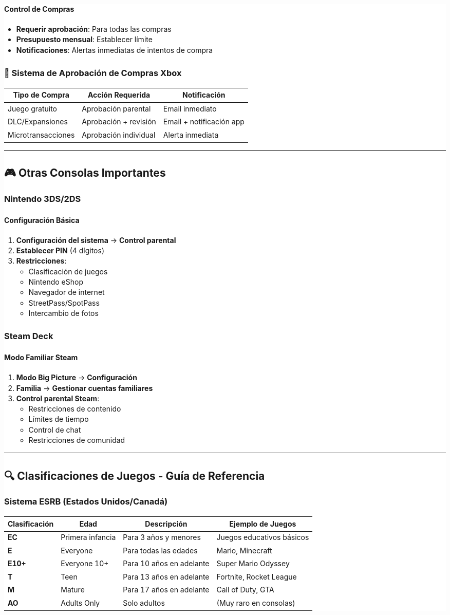 #### **Control de Compras**
- **Requerir aprobación**: Para todas las compras
- **Presupuesto mensual**: Establecer límite
- **Notificaciones**: Alertas inmediatas de intentos de compra

### 🛒 Sistema de Aprobación de Compras Xbox

| Tipo de Compra | Acción Requerida | Notificación |
|----------------|------------------|--------------|
| Juego gratuito | Aprobación parental | Email inmediato |
| DLC/Expansiones | Aprobación + revisión | Email + notificación app |
| Microtransacciones | Aprobación individual | Alerta inmediata |

---

## 🎮 Otras Consolas Importantes

### Nintendo 3DS/2DS

#### **Configuración Básica**
1. **Configuración del sistema** → **Control parental**
2. **Establecer PIN** (4 dígitos)
3. **Restricciones**:
   - Clasificación de juegos
   - Nintendo eShop
   - Navegador de internet
   - StreetPass/SpotPass
   - Intercambio de fotos

### Steam Deck

#### **Modo Familiar Steam**
1. **Modo Big Picture** → **Configuración**
2. **Familia** → **Gestionar cuentas familiares**
3. **Control parental Steam**:
   - Restricciones de contenido
   - Límites de tiempo
   - Control de chat
   - Restricciones de comunidad

---

## 🔍 Clasificaciones de Juegos - Guía de Referencia

### Sistema ESRB (Estados Unidos/Canadá)

| Clasificación | Edad | Descripción | Ejemplo de Juegos |
|---------------|------|-------------|-------------------|
| **EC** | Primera infancia | Para 3 años y menores | Juegos educativos básicos |
| **E** | Everyone | Para todas las edades | Mario, Minecraft |
| **E10+** | Everyone 10+ | Para 10 años en adelante | Super Mario Odyssey |
| **T** | Teen | Para 13 años en adelante | Fortnite, Rocket League |
| **M** | Mature | Para 17 años en adelante | Call of Duty, GTA |
| **AO** | Adults Only | Solo adultos | (Muy raro en consolas) |
